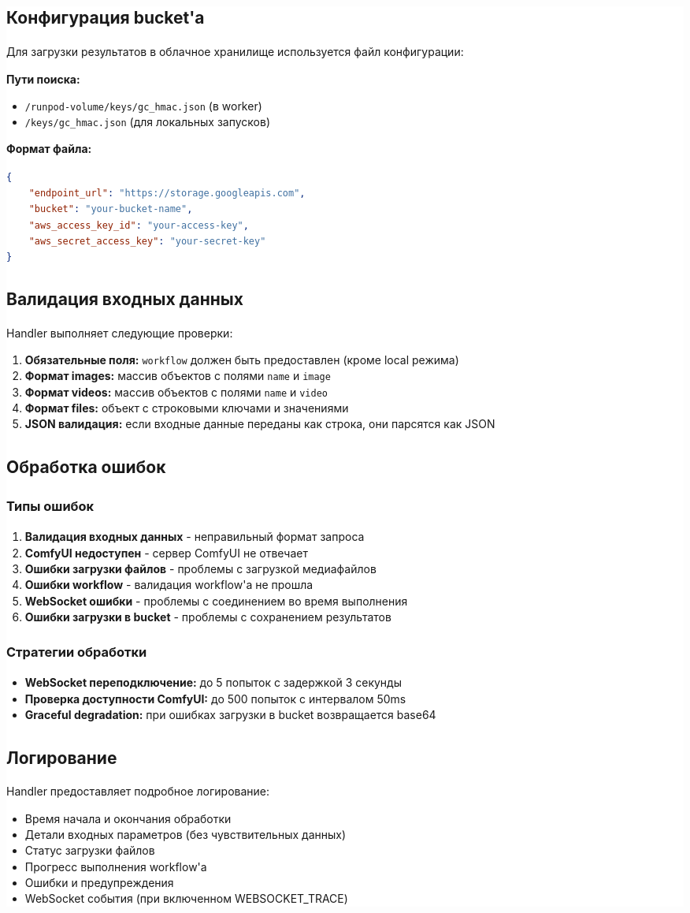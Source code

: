 ## Конфигурация bucket'а

Для загрузки результатов в облачное хранилище используется файл конфигурации:

**Пути поиска:**

-   `/runpod-volume/keys/gc_hmac.json` (в worker)
-   `/keys/gc_hmac.json` (для локальных запусков)

**Формат файла:**

```json
{
    "endpoint_url": "https://storage.googleapis.com",
    "bucket": "your-bucket-name",
    "aws_access_key_id": "your-access-key",
    "aws_secret_access_key": "your-secret-key"
}
```

## Валидация входных данных

Handler выполняет следующие проверки:

1. **Обязательные поля:** `workflow` должен быть предоставлен (кроме local режима)
2. **Формат images:** массив объектов с полями `name` и `image`
3. **Формат videos:** массив объектов с полями `name` и `video`
4. **Формат files:** объект с строковыми ключами и значениями
5. **JSON валидация:** если входные данные переданы как строка, они парсятся как JSON

## Обработка ошибок

### Типы ошибок

1. **Валидация входных данных** - неправильный формат запроса
2. **ComfyUI недоступен** - сервер ComfyUI не отвечает
3. **Ошибки загрузки файлов** - проблемы с загрузкой медиафайлов
4. **Ошибки workflow** - валидация workflow'а не прошла
5. **WebSocket ошибки** - проблемы с соединением во время выполнения
6. **Ошибки загрузки в bucket** - проблемы с сохранением результатов

### Стратегии обработки

-   **WebSocket переподключение:** до 5 попыток с задержкой 3 секунды
-   **Проверка доступности ComfyUI:** до 500 попыток с интервалом 50ms
-   **Graceful degradation:** при ошибках загрузки в bucket возвращается base64

## Логирование

Handler предоставляет подробное логирование:

-   Время начала и окончания обработки
-   Детали входных параметров (без чувствительных данных)
-   Статус загрузки файлов
-   Прогресс выполнения workflow'а
-   Ошибки и предупреждения
-   WebSocket события (при включенном WEBSOCKET_TRACE)
